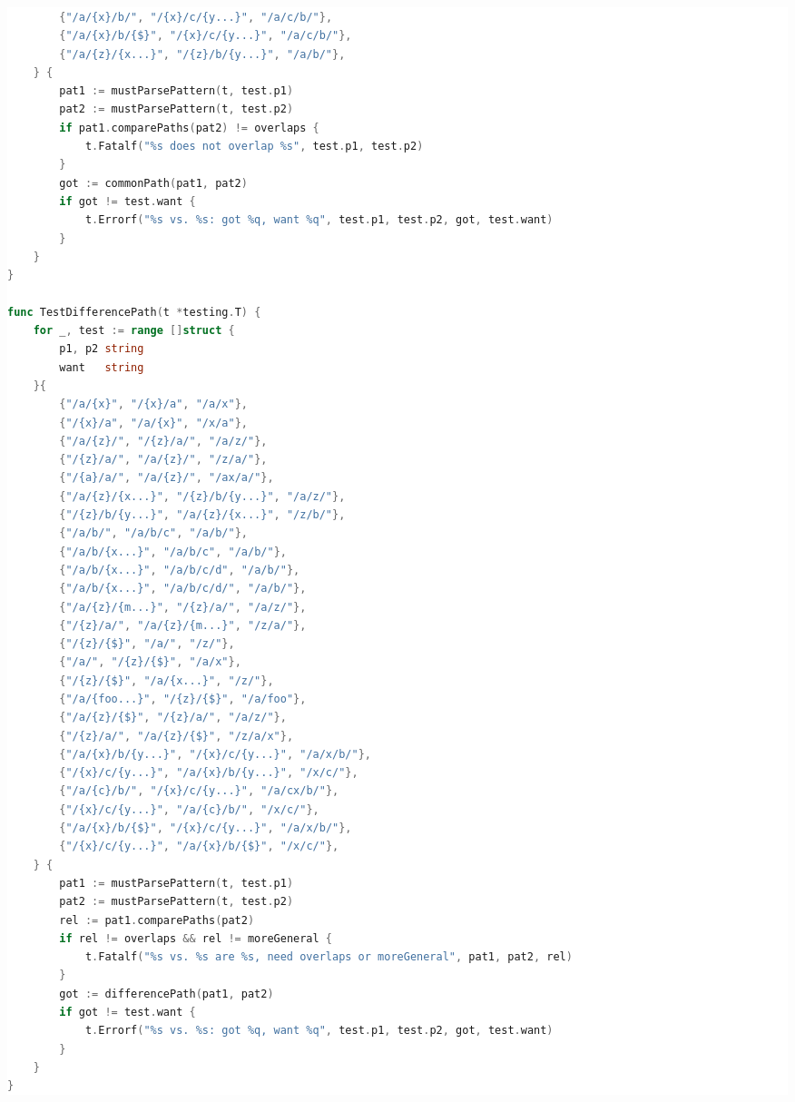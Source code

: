 ```go
		{"/a/{x}/b/", "/{x}/c/{y...}", "/a/c/b/"},
		{"/a/{x}/b/{$}", "/{x}/c/{y...}", "/a/c/b/"},
		{"/a/{z}/{x...}", "/{z}/b/{y...}", "/a/b/"},
	} {
		pat1 := mustParsePattern(t, test.p1)
		pat2 := mustParsePattern(t, test.p2)
		if pat1.comparePaths(pat2) != overlaps {
			t.Fatalf("%s does not overlap %s", test.p1, test.p2)
		}
		got := commonPath(pat1, pat2)
		if got != test.want {
			t.Errorf("%s vs. %s: got %q, want %q", test.p1, test.p2, got, test.want)
		}
	}
}

func TestDifferencePath(t *testing.T) {
	for _, test := range []struct {
		p1, p2 string
		want   string
	}{
		{"/a/{x}", "/{x}/a", "/a/x"},
		{"/{x}/a", "/a/{x}", "/x/a"},
		{"/a/{z}/", "/{z}/a/", "/a/z/"},
		{"/{z}/a/", "/a/{z}/", "/z/a/"},
		{"/{a}/a/", "/a/{z}/", "/ax/a/"},
		{"/a/{z}/{x...}", "/{z}/b/{y...}", "/a/z/"},
		{"/{z}/b/{y...}", "/a/{z}/{x...}", "/z/b/"},
		{"/a/b/", "/a/b/c", "/a/b/"},
		{"/a/b/{x...}", "/a/b/c", "/a/b/"},
		{"/a/b/{x...}", "/a/b/c/d", "/a/b/"},
		{"/a/b/{x...}", "/a/b/c/d/", "/a/b/"},
		{"/a/{z}/{m...}", "/{z}/a/", "/a/z/"},
		{"/{z}/a/", "/a/{z}/{m...}", "/z/a/"},
		{"/{z}/{$}", "/a/", "/z/"},
		{"/a/", "/{z}/{$}", "/a/x"},
		{"/{z}/{$}", "/a/{x...}", "/z/"},
		{"/a/{foo...}", "/{z}/{$}", "/a/foo"},
		{"/a/{z}/{$}", "/{z}/a/", "/a/z/"},
		{"/{z}/a/", "/a/{z}/{$}", "/z/a/x"},
		{"/a/{x}/b/{y...}", "/{x}/c/{y...}", "/a/x/b/"},
		{"/{x}/c/{y...}", "/a/{x}/b/{y...}", "/x/c/"},
		{"/a/{c}/b/", "/{x}/c/{y...}", "/a/cx/b/"},
		{"/{x}/c/{y...}", "/a/{c}/b/", "/x/c/"},
		{"/a/{x}/b/{$}", "/{x}/c/{y...}", "/a/x/b/"},
		{"/{x}/c/{y...}", "/a/{x}/b/{$}", "/x/c/"},
	} {
		pat1 := mustParsePattern(t, test.p1)
		pat2 := mustParsePattern(t, test.p2)
		rel := pat1.comparePaths(pat2)
		if rel != overlaps && rel != moreGeneral {
			t.Fatalf("%s vs. %s are %s, need overlaps or moreGeneral", pat1, pat2, rel)
		}
		got := differencePath(pat1, pat2)
		if got != test.want {
			t.Errorf("%s vs. %s: got %q, want %q", test.p1, test.p2, got, test.want)
		}
	}
}
```
